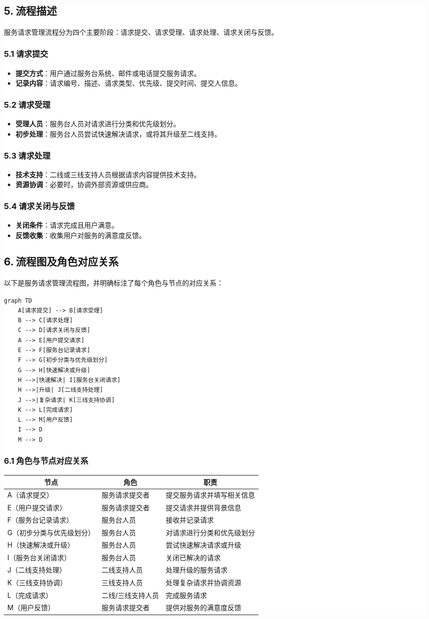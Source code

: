 ## 5. 流程描述
服务请求管理流程分为四个主要阶段：请求提交、请求受理、请求处理、请求关闭与反馈。

### 5.1 请求提交
+ **提交方式**：用户通过服务台系统、邮件或电话提交服务请求。
+ **记录内容**：请求编号、描述、请求类型、优先级、提交时间、提交人信息。

### 5.2 请求受理
+ **受理人员**：服务台人员对请求进行分类和优先级划分。
+ **初步处理**：服务台人员尝试快速解决请求，或将其升级至二线支持。

### 5.3 请求处理
+ **技术支持**：二线或三线支持人员根据请求内容提供技术支持。
+ **资源协调**：必要时，协调外部资源或供应商。

### 5.4 请求关闭与反馈
+ **关闭条件**：请求完成且用户满意。
+ **反馈收集**：收集用户对服务的满意度反馈。

## 6. 流程图及角色对应关系

以下是服务请求管理流程图，并明确标注了每个角色与节点的对应关系：

```mermaid
graph TD
    A[请求提交] --> B[请求受理]
    B --> C[请求处理]
    C --> D[请求关闭与反馈]
    A --> E[用户提交请求]
    E --> F[服务台记录请求]
    F --> G[初步分类与优先级划分]
    G --> H[快速解决或升级]
    H -->|快速解决| I[服务台关闭请求]
    H -->|升级| J[二线支持处理]
    J -->|复杂请求| K[三线支持协调]
    K --> L[完成请求]
    L --> M[用户反馈]
	I --> D
    M --> D
```

### 6.1 角色与节点对应关系

| **节点** | **角色** | **职责** |
| --- | --- | --- |
| A（请求提交） | 服务请求提交者 | 提交服务请求并填写相关信息 |
| E（用户提交请求） | 服务请求提交者 | 提交请求并提供背景信息 |
| F（服务台记录请求） | 服务台人员 | 接收并记录请求 |
| G（初步分类与优先级划分） | 服务台人员 | 对请求进行分类和优先级划分 |
| H（快速解决或升级） | 服务台人员 | 尝试快速解决请求或升级 |
| I（服务台关闭请求） | 服务台人员 | 关闭已解决的请求 |
| J（二线支持处理） | 二线支持人员 | 处理升级的服务请求 |
| K（三线支持协调） | 三线支持人员 | 处理复杂请求并协调资源 |
| L（完成请求） | 二线/三线支持人员 | 完成服务请求 |
| M（用户反馈） | 服务请求提交者 | 提供对服务的满意度反馈 |
